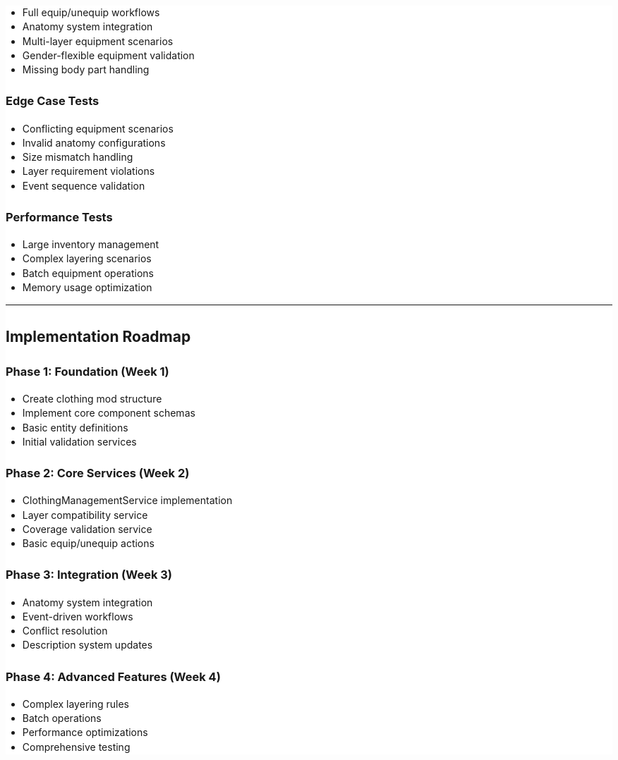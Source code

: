 - Full equip/unequip workflows
- Anatomy system integration
- Multi-layer equipment scenarios
- Gender-flexible equipment validation
- Missing body part handling

### Edge Case Tests

- Conflicting equipment scenarios
- Invalid anatomy configurations
- Size mismatch handling
- Layer requirement violations
- Event sequence validation

### Performance Tests

- Large inventory management
- Complex layering scenarios
- Batch equipment operations
- Memory usage optimization

---

## Implementation Roadmap

### Phase 1: Foundation (Week 1)

- Create clothing mod structure
- Implement core component schemas
- Basic entity definitions
- Initial validation services

### Phase 2: Core Services (Week 2)

- ClothingManagementService implementation
- Layer compatibility service
- Coverage validation service
- Basic equip/unequip actions

### Phase 3: Integration (Week 3)

- Anatomy system integration
- Event-driven workflows
- Conflict resolution
- Description system updates

### Phase 4: Advanced Features (Week 4)

- Complex layering rules
- Batch operations
- Performance optimizations
- Comprehensive testing
